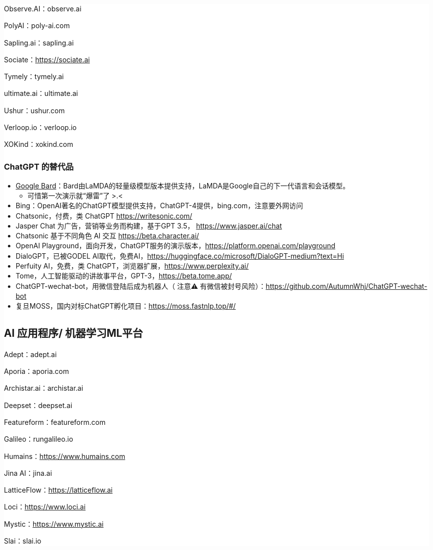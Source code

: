 Observe.AI：observe.ai

PolyAI：poly-ai.com

Sapling.ai：sapling.ai

Sociate：https://sociate.ai

Tymely：tymely.ai

ultimate.ai：ultimate.ai

Ushur：ushur.com

Verloop.io：verloop.io

XOKind：xokind.com 

### ChatGPT 的替代品

- [Google Bard](https://blog.google/technology/ai/bard-google-ai-search-updates/)：Bard由LaMDA的轻量级模型版本提供支持，LaMDA是Google自己的下一代语言和会话模型。
  - 可惜第一次演示就“爆雷”了 >.<
- Bing：OpenAI著名的ChatGPT模型提供支持，ChatGPT-4提供，bing.com，注意要外网访问
- Chatsonic，付费，类 ChatGPT        https://writesonic.com/
- Jasper Chat        为广告，营销等业务而构建，基于GPT 3.5，        https://www.jasper.ai/chat
- Chatsonic        基于不同角色 AI 交互        https://beta.character.ai/
- OpenAI Playground，面向开发，ChatGPT服务的演示版本，https://platform.openai.com/playground
- DialoGPT，已被GODEL AI取代，免费AI，https://huggingface.co/microsoft/DialoGPT-medium?text=Hi
- Perfuity AI，免费，类 ChatGPT，浏览器扩展，https://www.perplexity.ai/
- Tome，人工智能驱动的讲故事平台，GPT-3，https://beta.tome.app/
- ChatGPT-wechat-bot，用微信登陆后成为机器人（ 注意⚠️ 有微信被封号风险）：https://github.com/AutumnWhj/ChatGPT-wechat-bot
- 复旦MOSS，国内对标ChatGPT孵化项目：https://moss.fastnlp.top/#/

## AI 应用程序/ 机器学习ML平台

Adept：adept.ai

Aporia：aporia.com

Archistar.ai：archistar.ai

Deepset：deepset.ai

Featureform：featureform.com

Galileo：rungalileo.io

Humains：https://www.humains.com

Jina AI：jina.ai

LatticeFlow：https://latticeflow.ai

Loci：https://www.loci.ai

Mystic：https://www.mystic.ai

Slai：slai.io
